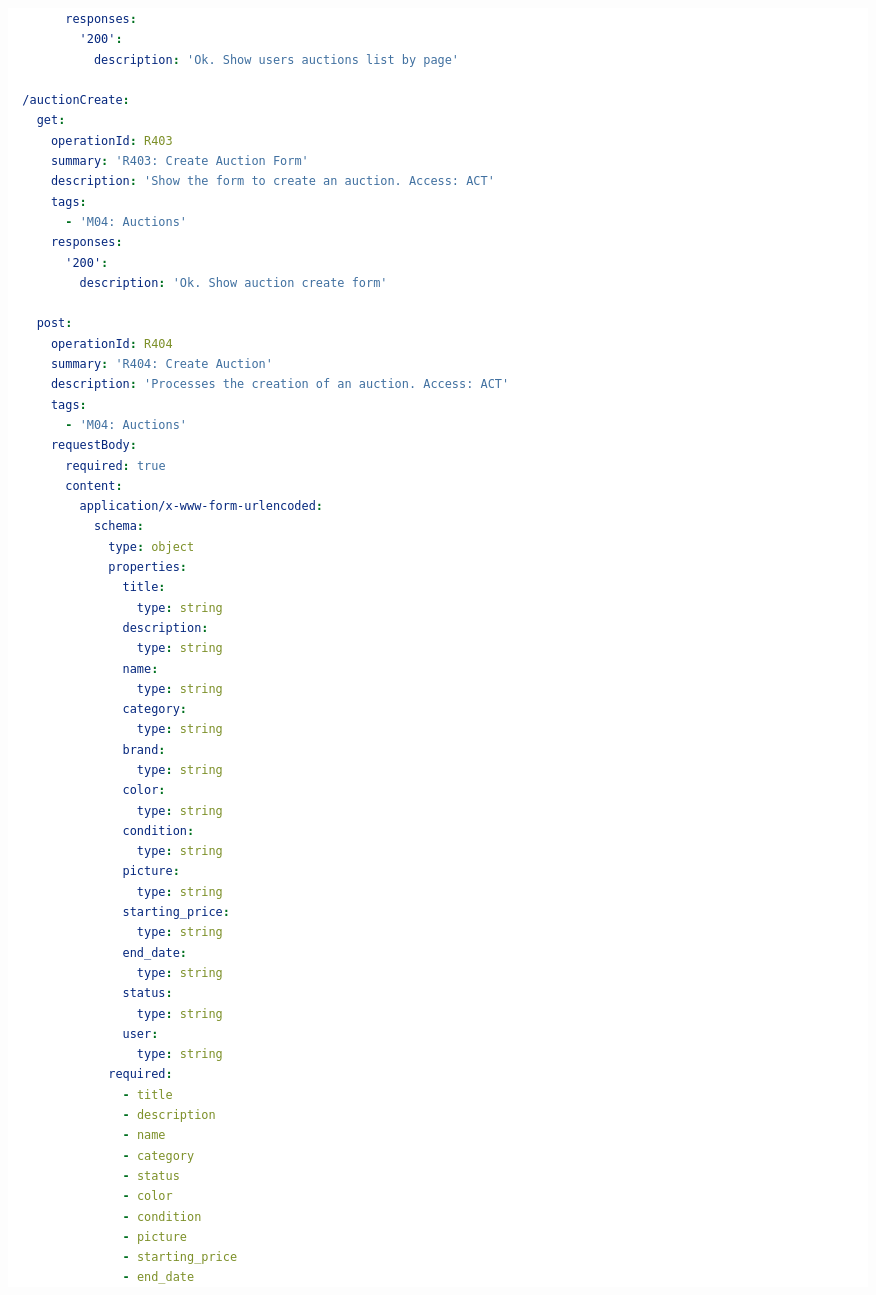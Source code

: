 ```yaml
        responses:
          '200':
            description: 'Ok. Show users auctions list by page' 

  /auctionCreate:
    get:
      operationId: R403
      summary: 'R403: Create Auction Form'
      description: 'Show the form to create an auction. Access: ACT'
      tags:
        - 'M04: Auctions'
      responses:
        '200':
          description: 'Ok. Show auction create form'

    post:
      operationId: R404
      summary: 'R404: Create Auction'
      description: 'Processes the creation of an auction. Access: ACT'
      tags:
        - 'M04: Auctions'
      requestBody:
        required: true
        content:
          application/x-www-form-urlencoded:
            schema:
              type: object
              properties:
                title:
                  type: string
                description:
                  type: string
                name:
                  type: string
                category:
                  type: string
                brand:
                  type: string
                color:
                  type: string
                condition:
                  type: string
                picture:
                  type: string
                starting_price:
                  type: string
                end_date:
                  type: string
                status:
                  type: string
                user:
                  type: string
              required:
                - title
                - description
                - name
                - category
                - status
                - color
                - condition
                - picture
                - starting_price
                - end_date
```